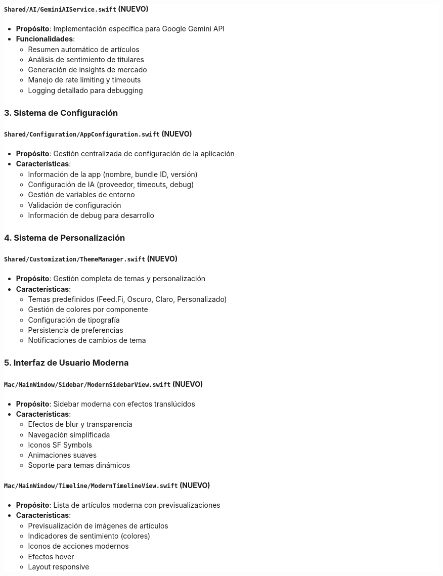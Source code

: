 #### `Shared/AI/GeminiAIService.swift` (NUEVO)
- **Propósito**: Implementación específica para Google Gemini API
- **Funcionalidades**:
  - Resumen automático de artículos
  - Análisis de sentimiento de titulares
  - Generación de insights de mercado
  - Manejo de rate limiting y timeouts
  - Logging detallado para debugging

### 3. Sistema de Configuración

#### `Shared/Configuration/AppConfiguration.swift` (NUEVO)
- **Propósito**: Gestión centralizada de configuración de la aplicación
- **Características**:
  - Información de la app (nombre, bundle ID, versión)
  - Configuración de IA (proveedor, timeouts, debug)
  - Gestión de variables de entorno
  - Validación de configuración
  - Información de debug para desarrollo

### 4. Sistema de Personalización

#### `Shared/Customization/ThemeManager.swift` (NUEVO)
- **Propósito**: Gestión completa de temas y personalización
- **Características**:
  - Temas predefinidos (Feed.Fi, Oscuro, Claro, Personalizado)
  - Gestión de colores por componente
  - Configuración de tipografía
  - Persistencia de preferencias
  - Notificaciones de cambios de tema

### 5. Interfaz de Usuario Moderna

#### `Mac/MainWindow/Sidebar/ModernSidebarView.swift` (NUEVO)
- **Propósito**: Sidebar moderna con efectos translúcidos
- **Características**:
  - Efectos de blur y transparencia
  - Navegación simplificada
  - Iconos SF Symbols
  - Animaciones suaves
  - Soporte para temas dinámicos

#### `Mac/MainWindow/Timeline/ModernTimelineView.swift` (NUEVO)
- **Propósito**: Lista de artículos moderna con previsualizaciones
- **Características**:
  - Previsualización de imágenes de artículos
  - Indicadores de sentimiento (colores)
  - Iconos de acciones modernos
  - Efectos hover
  - Layout responsive
